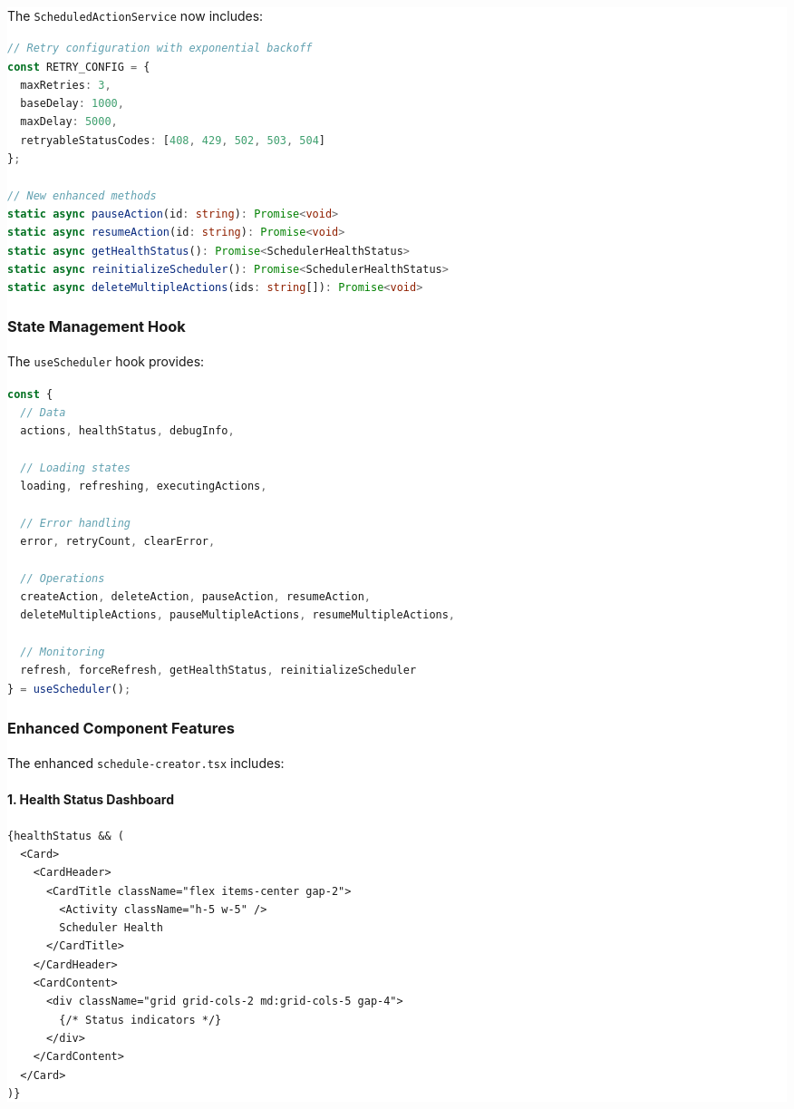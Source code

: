 The `ScheduledActionService` now includes:

```typescript
// Retry configuration with exponential backoff
const RETRY_CONFIG = {
  maxRetries: 3,
  baseDelay: 1000,
  maxDelay: 5000,
  retryableStatusCodes: [408, 429, 502, 503, 504]
};

// New enhanced methods
static async pauseAction(id: string): Promise<void>
static async resumeAction(id: string): Promise<void> 
static async getHealthStatus(): Promise<SchedulerHealthStatus>
static async reinitializeScheduler(): Promise<SchedulerHealthStatus>
static async deleteMultipleActions(ids: string[]): Promise<void>
```

### State Management Hook

The `useScheduler` hook provides:

```typescript
const {
  // Data
  actions, healthStatus, debugInfo,
  
  // Loading states  
  loading, refreshing, executingActions,
  
  // Error handling
  error, retryCount, clearError,
  
  // Operations
  createAction, deleteAction, pauseAction, resumeAction,
  deleteMultipleActions, pauseMultipleActions, resumeMultipleActions,
  
  // Monitoring
  refresh, forceRefresh, getHealthStatus, reinitializeScheduler
} = useScheduler();
```

### Enhanced Component Features

The enhanced `schedule-creator.tsx` includes:

#### 1. **Health Status Dashboard**
```tsx
{healthStatus && (
  <Card>
    <CardHeader>
      <CardTitle className="flex items-center gap-2">
        <Activity className="h-5 w-5" />
        Scheduler Health
      </CardTitle>
    </CardHeader>
    <CardContent>
      <div className="grid grid-cols-2 md:grid-cols-5 gap-4">
        {/* Status indicators */}
      </div>
    </CardContent>
  </Card>
)}
```
